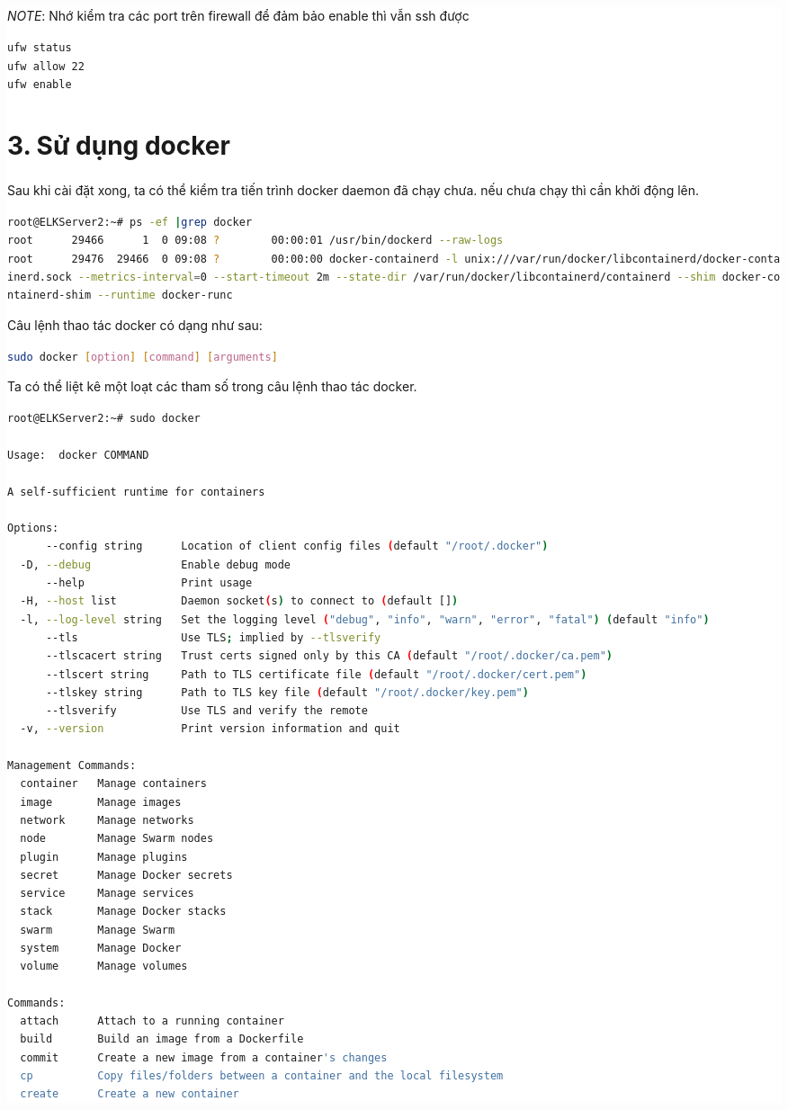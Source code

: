 *NOTE*: Nhớ kiểm tra các port trên firewall để đảm bảo enable thì vẫn ssh được
```sh
ufw status
ufw allow 22
ufw enable
```

# 3. Sử dụng docker

Sau khi cài đặt xong, ta có thể kiểm tra tiến trình docker daemon đã chạy chưa. nếu chưa chạy thì cần khởi động lên.
```sh
root@ELKServer2:~# ps -ef |grep docker
root      29466      1  0 09:08 ?        00:00:01 /usr/bin/dockerd --raw-logs
root      29476  29466  0 09:08 ?        00:00:00 docker-containerd -l unix:///var/run/docker/libcontainerd/docker-containerd.sock --metrics-interval=0 --start-timeout 2m --state-dir /var/run/docker/libcontainerd/containerd --shim docker-containerd-shim --runtime docker-runc
```

Câu lệnh thao tác docker có dạng như sau:
```sh
sudo docker [option] [command] [arguments]
```

Ta có thể liệt kê một loạt các tham số trong câu lệnh thao tác docker.
```sh
root@ELKServer2:~# sudo docker

Usage:	docker COMMAND

A self-sufficient runtime for containers

Options:
      --config string      Location of client config files (default "/root/.docker")
  -D, --debug              Enable debug mode
      --help               Print usage
  -H, --host list          Daemon socket(s) to connect to (default [])
  -l, --log-level string   Set the logging level ("debug", "info", "warn", "error", "fatal") (default "info")
      --tls                Use TLS; implied by --tlsverify
      --tlscacert string   Trust certs signed only by this CA (default "/root/.docker/ca.pem")
      --tlscert string     Path to TLS certificate file (default "/root/.docker/cert.pem")
      --tlskey string      Path to TLS key file (default "/root/.docker/key.pem")
      --tlsverify          Use TLS and verify the remote
  -v, --version            Print version information and quit

Management Commands:
  container   Manage containers
  image       Manage images
  network     Manage networks
  node        Manage Swarm nodes
  plugin      Manage plugins
  secret      Manage Docker secrets
  service     Manage services
  stack       Manage Docker stacks
  swarm       Manage Swarm
  system      Manage Docker
  volume      Manage volumes

Commands:
  attach      Attach to a running container
  build       Build an image from a Dockerfile
  commit      Create a new image from a container's changes
  cp          Copy files/folders between a container and the local filesystem
  create      Create a new container
```
